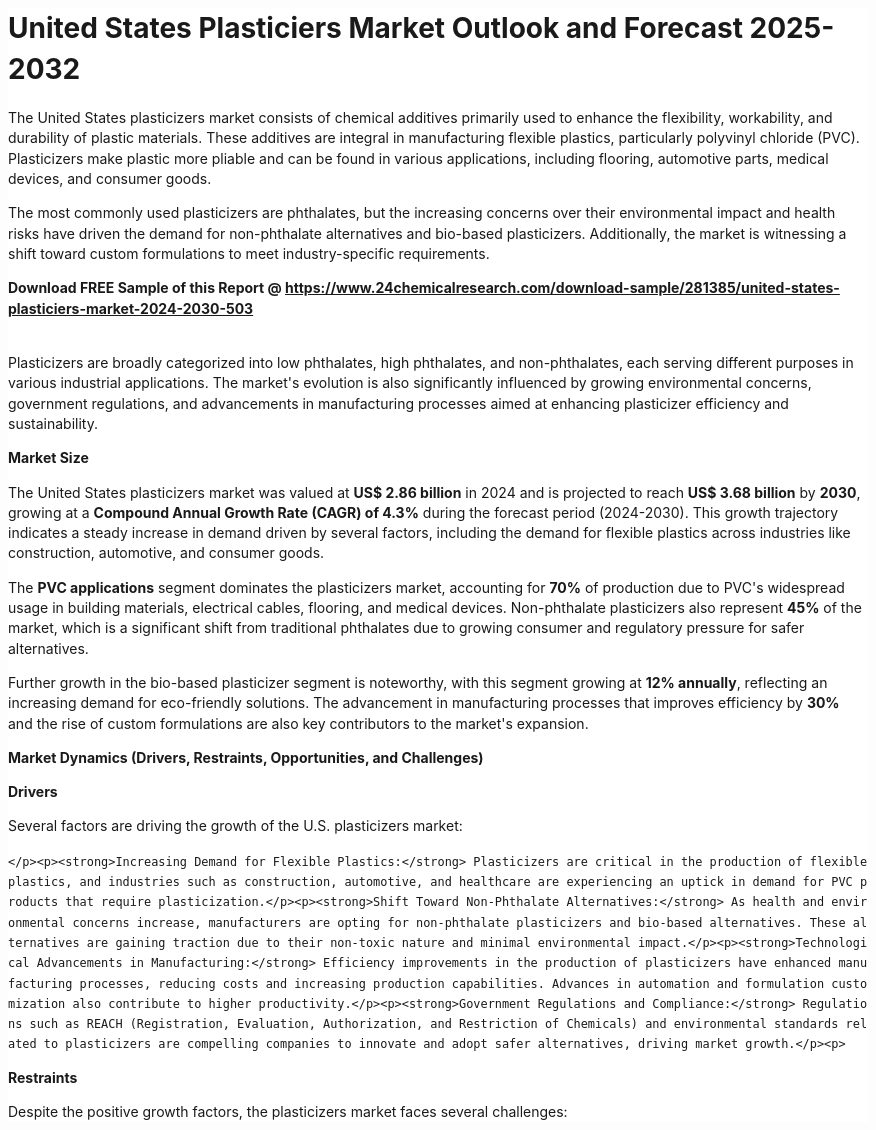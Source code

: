 <h1>United States Plasticiers Market Outlook and Forecast 2025-2032</h1><p>The United States plasticizers market consists of chemical additives primarily used to enhance the flexibility, workability, and durability of plastic materials. These additives are integral in manufacturing flexible plastics, particularly polyvinyl chloride (PVC). Plasticizers make plastic more pliable and can be found in various applications, including flooring, automotive parts, medical devices, and consumer goods.</p><p>
</p><p>The most commonly used plasticizers are phthalates, but the increasing concerns over their environmental impact and health risks have driven the demand for non-phthalate alternatives and bio-based plasticizers. Additionally, the market is witnessing a shift toward custom formulations to meet industry-specific requirements.</p><div><b>Download FREE Sample of this Report @ 
            <a href="https://www.24chemicalresearch.com/download-sample/281385/united-states-plasticiers-market-2024-2030-503">
            https://www.24chemicalresearch.com/download-sample/281385/united-states-plasticiers-market-2024-2030-503</a></b></div><br><p>
</p><p>Plasticizers are broadly categorized into low phthalates, high phthalates, and non-phthalates, each serving different purposes in various industrial applications. The market's evolution is also significantly influenced by growing environmental concerns, government regulations, and advancements in manufacturing processes aimed at enhancing plasticizer efficiency and sustainability.</p><p>
<strong>Market Size</strong></p><p>
</p><p>The United States plasticizers market was valued at <strong>US$ 2.86 billion</strong> in 2024 and is projected to reach <strong>US$ 3.68 billion</strong> by <strong>2030</strong>, growing at a <strong>Compound Annual Growth Rate (CAGR) of 4.3%</strong> during the forecast period (2024-2030). This growth trajectory indicates a steady increase in demand driven by several factors, including the demand for flexible plastics across industries like construction, automotive, and consumer goods.</p><p>
</p><p>The <strong>PVC applications</strong> segment dominates the plasticizers market, accounting for <strong>70%</strong> of production due to PVC's widespread usage in building materials, electrical cables, flooring, and medical devices. Non-phthalate plasticizers also represent <strong>45%</strong> of the market, which is a significant shift from traditional phthalates due to growing consumer and regulatory pressure for safer alternatives.</p><p>
</p><p>Further growth in the bio-based plasticizer segment is noteworthy, with this segment growing at <strong>12% annually</strong>, reflecting an increasing demand for eco-friendly solutions. The advancement in manufacturing processes that improves efficiency by <strong>30%</strong> and the rise of custom formulations are also key contributors to the market's expansion.</p><p>
<strong>Market Dynamics (Drivers, Restraints, Opportunities, and Challenges)</strong></p><p>
<strong>Drivers</strong></p><p>
</p><p>Several factors are driving the growth of the U.S. plasticizers market:</p><p>

	</p><p><strong>Increasing Demand for Flexible Plastics:</strong> Plasticizers are critical in the production of flexible plastics, and industries such as construction, automotive, and healthcare are experiencing an uptick in demand for PVC products that require plasticization.</p><p><strong>Shift Toward Non-Phthalate Alternatives:</strong> As health and environmental concerns increase, manufacturers are opting for non-phthalate plasticizers and bio-based alternatives. These alternatives are gaining traction due to their non-toxic nature and minimal environmental impact.</p><p><strong>Technological Advancements in Manufacturing:</strong> Efficiency improvements in the production of plasticizers have enhanced manufacturing processes, reducing costs and increasing production capabilities. Advances in automation and formulation customization also contribute to higher productivity.</p><p><strong>Government Regulations and Compliance:</strong> Regulations such as REACH (Registration, Evaluation, Authorization, and Restriction of Chemicals) and environmental standards related to plasticizers are compelling companies to innovate and adopt safer alternatives, driving market growth.</p><p>
<strong>Restraints</strong></p><p>
</p><p>Despite the positive growth factors, the plasticizers market faces several challenges:</p><p>
